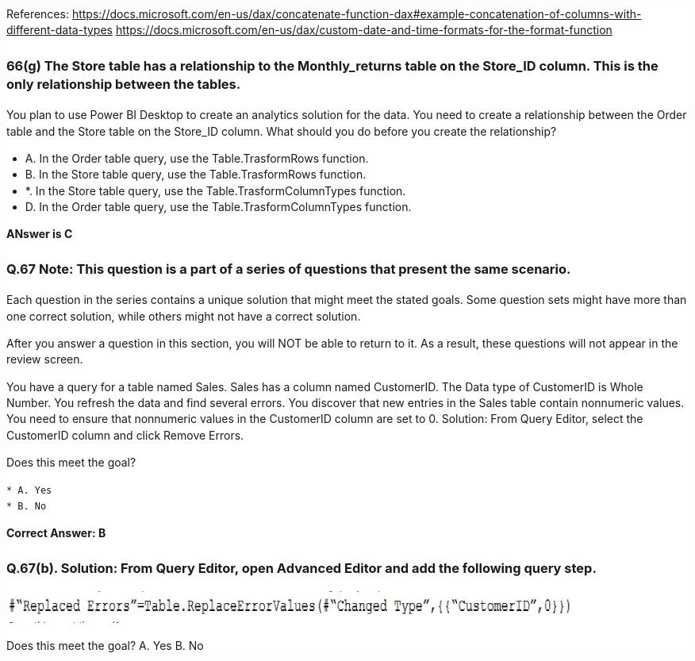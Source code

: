 References:
https://docs.microsoft.com/en-us/dax/concatenate-function-dax#example-concatenation-of-columns-with-different-data-types https://docs.microsoft.com/en-us/dax/custom-date-and-time-formats-for-the-format-function

### 66(g) The Store table has a relationship to the Monthly_returns table on the Store_ID column. This is the only relationship between the tables.
You plan to use Power BI Desktop to create an analytics solution for the data.
You need to create a relationship between the Order table and the Store table on the Store_ID column.
What should you do before you create the relationship?

* A. In the Order table query, use the Table.TrasformRows function.
* B. In the Store table query, use the Table.TrasformRows function.
* *. In the Store table query, use the Table.TrasformColumnTypes function.
* D. In the Order table query, use the Table.TrasformColumnTypes function.

**ANswer is C**


### Q.67 Note: This question is a part of a series of questions that present the same scenario.
 Each question in the series contains a unique solution that might meet the stated goals.
 Some question sets might have more than one correct solution, while others might not have a correct solution.

 After you answer a question in this section, you will NOT be able to return to it. As a result, these questions will not appear in the review screen. 

 You have a query for a table named Sales. Sales has a column named CustomerID. The Data type of CustomerID is Whole Number. You refresh the data and find several errors. You discover that new entries in the Sales table contain nonnumeric values. You need to ensure that nonnumeric values in the CustomerID column are set to 0. Solution: From Query Editor, select the CustomerID column and click Remove Errors.

Does this meet the goal?

    * A. Yes 
    * B. No

**Correct Answer: B**

### Q.67(b). Solution: From Query Editor, open Advanced Editor and add the following query step.

![alt text](.\img\Q67_B_question.png) 

Does this meet the goal?
A. Yes
B. No
